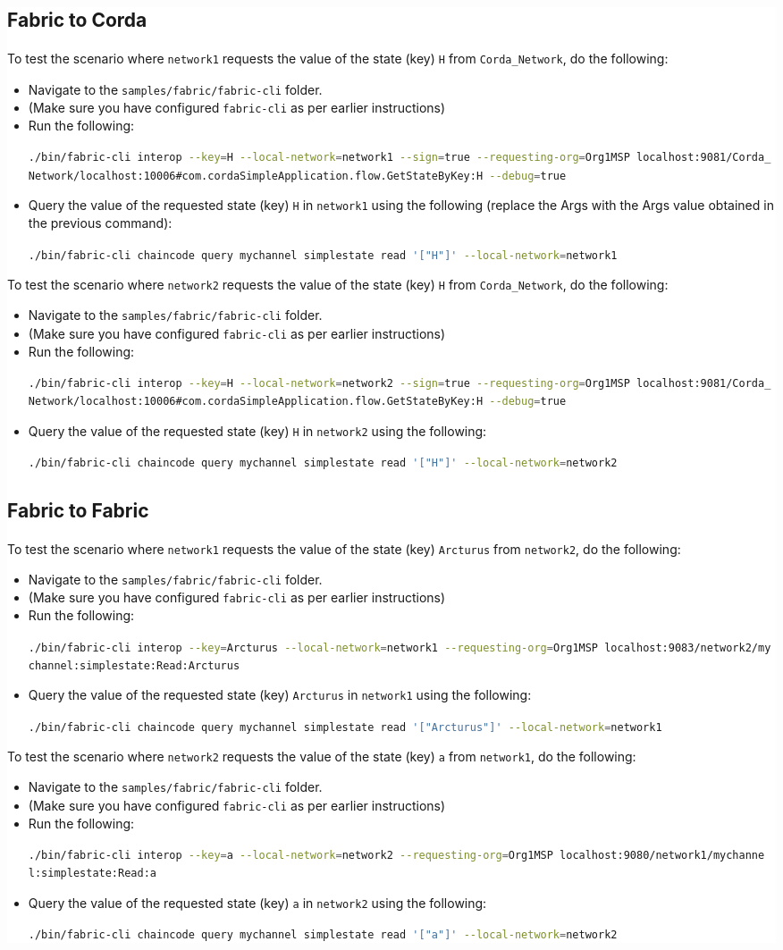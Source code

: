 ## Fabric to Corda

To test the scenario where `network1` requests the value of the state (key) `H` from `Corda_Network`, do the following:
- Navigate to the `samples/fabric/fabric-cli` folder.
- (Make sure you have configured `fabric-cli` as per earlier instructions)
- Run the following:
  ```bash
  ./bin/fabric-cli interop --key=H --local-network=network1 --sign=true --requesting-org=Org1MSP localhost:9081/Corda_Network/localhost:10006#com.cordaSimpleApplication.flow.GetStateByKey:H --debug=true
  ```
- Query the value of the requested state (key) `H` in `network1` using the following (replace the Args with the Args value obtained in the previous command):
  ```bash
  ./bin/fabric-cli chaincode query mychannel simplestate read '["H"]' --local-network=network1
  ```

To test the scenario where `network2` requests the value of the state (key) `H` from `Corda_Network`, do the following:
- Navigate to the `samples/fabric/fabric-cli` folder.
- (Make sure you have configured `fabric-cli` as per earlier instructions)
- Run the following:
  ```bash
  ./bin/fabric-cli interop --key=H --local-network=network2 --sign=true --requesting-org=Org1MSP localhost:9081/Corda_Network/localhost:10006#com.cordaSimpleApplication.flow.GetStateByKey:H --debug=true
  ```
- Query the value of the requested state (key) `H` in `network2` using the following:
  ```bash
  ./bin/fabric-cli chaincode query mychannel simplestate read '["H"]' --local-network=network2
  ```

## Fabric to Fabric

To test the scenario where `network1` requests the value of the state (key) `Arcturus` from `network2`, do the following:
- Navigate to the `samples/fabric/fabric-cli` folder.
- (Make sure you have configured `fabric-cli` as per earlier instructions)
- Run the following:
  ```bash
  ./bin/fabric-cli interop --key=Arcturus --local-network=network1 --requesting-org=Org1MSP localhost:9083/network2/mychannel:simplestate:Read:Arcturus
  ```
- Query the value of the requested state (key) `Arcturus` in `network1` using the following:
  ```bash
  ./bin/fabric-cli chaincode query mychannel simplestate read '["Arcturus"]' --local-network=network1
  ```

To test the scenario where `network2` requests the value of the state (key) `a` from `network1`, do the following:
- Navigate to the `samples/fabric/fabric-cli` folder.
- (Make sure you have configured `fabric-cli` as per earlier instructions)
- Run the following:
  ```bash
  ./bin/fabric-cli interop --key=a --local-network=network2 --requesting-org=Org1MSP localhost:9080/network1/mychannel:simplestate:Read:a
  ```
- Query the value of the requested state (key) `a` in `network2` using the following:
  ```bash
  ./bin/fabric-cli chaincode query mychannel simplestate read '["a"]' --local-network=network2
  ```
